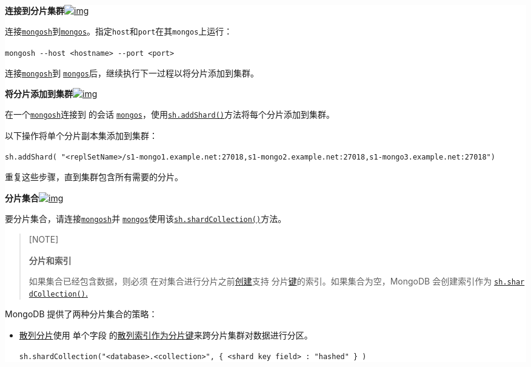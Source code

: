 **连接到分片集群**[![img](https://www.mongodb.com/docs/manual/assets/link.svg)](https://www.mongodb.com/docs/manual/tutorial/deploy-shard-cluster/#connect-to-the-sharded-cluster)

连接[`mongosh`](https://www.mongodb.com/docs/mongodb-shell/#mongodb-binary-bin.mongosh)到[`mongos`](https://www.mongodb.com/docs/manual/reference/program/mongos/#mongodb-binary-bin.mongos)。指定`host`和`port`在其`mongos`上运行：

```shell
mongosh --host <hostname> --port <port>
```

连接[`mongosh`](https://www.mongodb.com/docs/mongodb-shell/#mongodb-binary-bin.mongosh)到 [`mongos`](https://www.mongodb.com/docs/manual/reference/program/mongos/#mongodb-binary-bin.mongos)后，继续执行下一过程以将分片添加到集群。

**将分片添加到集群**[![img](https://www.mongodb.com/docs/manual/assets/link.svg)](https://www.mongodb.com/docs/manual/tutorial/deploy-shard-cluster/#add-shards-to-the-cluster)

在一个[`mongosh`](https://www.mongodb.com/docs/mongodb-shell/#mongodb-binary-bin.mongosh)连接到 的会话 [`mongos`](https://www.mongodb.com/docs/manual/reference/program/mongos/#mongodb-binary-bin.mongos)，使用[`sh.addShard()`](https://www.mongodb.com/docs/manual/reference/method/sh.addShard/#mongodb-method-sh.addShard)方法将每个分片添加到集群。

以下操作将单个分片副本集添加到集群：

```shell
sh.addShard( "<replSetName>/s1-mongo1.example.net:27018,s1-mongo2.example.net:27018,s1-mongo3.example.net:27018")
```

重复这些步骤，直到集群包含所有需要的分片。

**分片集合**[![img](https://www.mongodb.com/docs/manual/assets/link.svg)](https://www.mongodb.com/docs/manual/tutorial/deploy-shard-cluster/#shard-a-collection)

要分片集合，请连接[`mongosh`](https://www.mongodb.com/docs/mongodb-shell/#mongodb-binary-bin.mongosh)并 [`mongos`](https://www.mongodb.com/docs/manual/reference/program/mongos/#mongodb-binary-bin.mongos)使用该[`sh.shardCollection()`](https://www.mongodb.com/docs/manual/reference/method/sh.shardCollection/#mongodb-method-sh.shardCollection)方法。

>[NOTE]
>
>**分片和索引**
>
>如果集合已经包含数据，则必须 在对集合进行分片之前[创建](https://www.mongodb.com/docs/manual/reference/method/db.collection.createIndex/#std-label-method-createIndex)支持 分片[键](https://www.mongodb.com/docs/manual/reference/glossary/#std-term-shard-key)的索引。如果集合为空，MongoDB 会创建索引作为 [`sh.shardCollection()`.](https://www.mongodb.com/docs/manual/reference/method/sh.shardCollection/#mongodb-method-sh.shardCollection)

MongoDB 提供了两种分片集合的策略：

- [散列分片](https://www.mongodb.com/docs/manual/core/hashed-sharding/#std-label-sharding-hashed)使用 单个字段 的[散列索引作为分片](https://www.mongodb.com/docs/manual/core/index-hashed/#std-label-index-hashed-index)[键](https://www.mongodb.com/docs/manual/reference/glossary/#std-term-shard-key)来跨分片集群对数据进行分区。

  ```shell
  sh.shardCollection("<database>.<collection>", { <shard key field> : "hashed" } )
  ```

